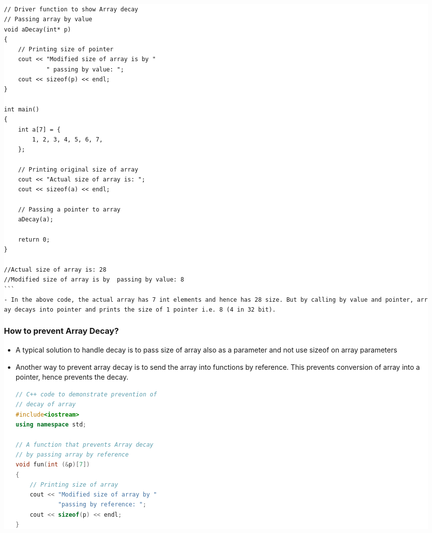     // Driver function to show Array decay
    // Passing array by value
    void aDecay(int* p)
    {
        // Printing size of pointer
        cout << "Modified size of array is by "
                " passing by value: ";
        cout << sizeof(p) << endl;
    }

    int main()
    {
        int a[7] = {
            1, 2, 3, 4, 5, 6, 7,
        };

        // Printing original size of array
        cout << "Actual size of array is: ";
        cout << sizeof(a) << endl;

        // Passing a pointer to array
        aDecay(a);

        return 0;
    }

    //Actual size of array is: 28
    //Modified size of array is by  passing by value: 8
    ```
    - In the above code, the actual array has 7 int elements and hence has 28 size. But by calling by value and pointer, array decays into pointer and prints the size of 1 pointer i.e. 8 (4 in 32 bit).

### How to prevent Array Decay? 
- A typical solution to handle decay is to pass size of array also as a parameter and not use sizeof on array parameters 
- Another way to prevent array decay is to send the array into functions by reference. This prevents conversion of array into a pointer, hence prevents the decay.

    ```cpp
    // C++ code to demonstrate prevention of
    // decay of array
    #include<iostream>
    using namespace std;

    // A function that prevents Array decay
    // by passing array by reference
    void fun(int (&p)[7])
    {
        // Printing size of array
        cout << "Modified size of array by "
                "passing by reference: ";
        cout << sizeof(p) << endl;
    }
